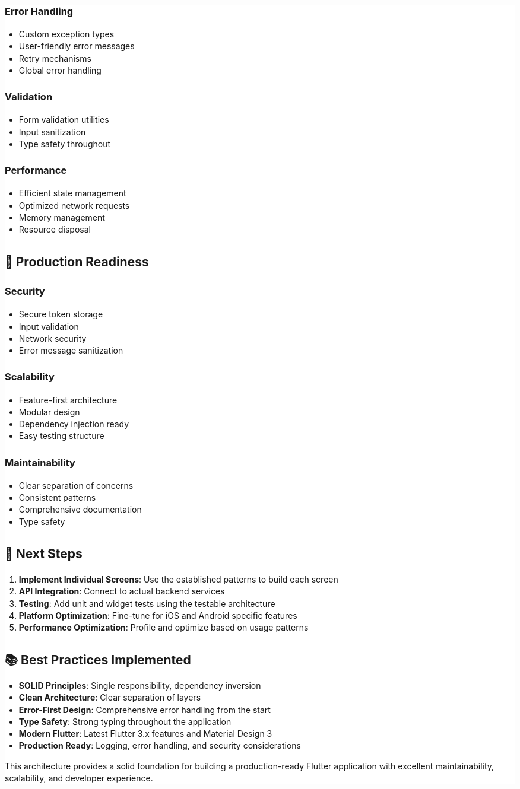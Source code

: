 ### Error Handling
- Custom exception types
- User-friendly error messages
- Retry mechanisms
- Global error handling

### Validation
- Form validation utilities
- Input sanitization
- Type safety throughout

### Performance
- Efficient state management
- Optimized network requests
- Memory management
- Resource disposal

## 📱 Production Readiness

### Security
- Secure token storage
- Input validation
- Network security
- Error message sanitization

### Scalability
- Feature-first architecture
- Modular design
- Dependency injection ready
- Easy testing structure

### Maintainability
- Clear separation of concerns
- Consistent patterns
- Comprehensive documentation
- Type safety

## 🎯 Next Steps

1. **Implement Individual Screens**: Use the established patterns to build each screen
2. **API Integration**: Connect to actual backend services
3. **Testing**: Add unit and widget tests using the testable architecture
4. **Platform Optimization**: Fine-tune for iOS and Android specific features
5. **Performance Optimization**: Profile and optimize based on usage patterns

## 📚 Best Practices Implemented

- **SOLID Principles**: Single responsibility, dependency inversion
- **Clean Architecture**: Clear separation of layers
- **Error-First Design**: Comprehensive error handling from the start
- **Type Safety**: Strong typing throughout the application
- **Modern Flutter**: Latest Flutter 3.x features and Material Design 3
- **Production Ready**: Logging, error handling, and security considerations

This architecture provides a solid foundation for building a production-ready Flutter application with excellent maintainability, scalability, and developer experience.

